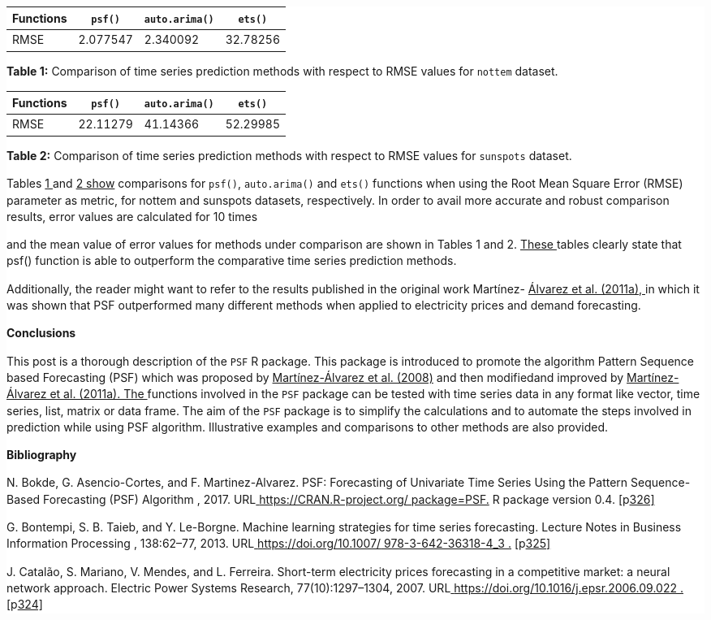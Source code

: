 | Functions      | `psf()` | `auto.arima()` | `ets()` |
| ----------- | ----------- |----------- | ----------- |
| RMSE      | 2.077547      | 2.340092 | 32.78256 |

**Table 1:** Comparison of time series prediction methods with respect to RMSE values for `nottem` dataset.


| Functions      | `psf()` | `auto.arima()` | `ets()` |
| ----------- | ----------- |----------- | ----------- |
| RMSE      | 22.11279       | 41.14366 | 52.29985 |

**Table 2:** Comparison of time series prediction methods with respect to RMSE values for `sunspots` dataset.


Tables [1 ](#_page7_x99.21_y318.90)and [2 show](#_page7_x99.21_y675.20) comparisons for `psf()`, `auto.arima()` and `ets()` functions when using the Root Mean Square Error (RMSE) parameter as metric, for nottem and sunspots datasets, respectively. In order to avail more accurate and robust comparison results, error values are calculated for 10 times

and the mean value of error values for methods under comparison are shown in Tables 1 and 2. [These ](#_page7_x99.21_y318.90)tables clearly state that psf() function is able to outperform the comparative time series prediction methods.

Additionally, the reader might want to refer to the results published in the original work Martínez- [Álvarez et al. (2011a), ](#_page9_x74.31_y116.02)in which it was shown that PSF outperformed many different methods when applied to electricity prices and demand forecasting.

**Conclusions**

This post is a thorough description of the `PSF` R package. This package is introduced to promote the algorithm Pattern Sequence based Forecasting (PSF) which was proposed by [Martínez-Álvarez et al. (2008)](#_page9_x74.31_y64.21) and then modifiedand improved by [Martínez-Álvarez et al. (2011a). The ](#_page9_x74.31_y116.02) functions involved in the `PSF` package can be tested with time series data in any format like vector, time series, list, matrix or data frame. The aim of the `PSF` package is to simplify the calculations and to automate the steps involved in prediction while using PSF algorithm. Illustrative examples and comparisons to other methods are also provided. 




**Bibliography**

N. Bokde, G. Asencio-Cortes, and F. Martinez-Alvarez. PSF: Forecasting of Univariate Time Series Using the Pattern Sequence-Based Forecasting (PSF) Algorithm , 2017. URL[ https://CRAN.R-project.org/ package=PSF.](https://CRAN.R-project.org/package=PSF) R package version 0.4. [p[326\]](#_page2_x98.21_y27.35)

G. Bontempi, S. B. Taieb, and Y. Le-Borgne. Machine learning strategies for time series forecasting. Lecture Notes in Business Information Processing , 138:62–77, 2013. URL[ https://doi.org/10.1007/ 978-3-642-36318-4_3 .](https://doi.org/10.1007/978-3-642-36318-4_3) [p[325\]](#_page1_x98.21_y27.35)

J. Catalão, S. Mariano, V. Mendes, and L. Ferreira. Short-term electricity prices forecasting in a competitive market: a neural network approach. Electric Power Systems Research, 77(10):1297–1304, 2007. URL[ https://doi.org/10.1016/j.epsr.2006.09.022 .](https://doi.org/10.1016/j.epsr.2006.09.022) [p[324\]](#_page0_x98.21_y27.35)
